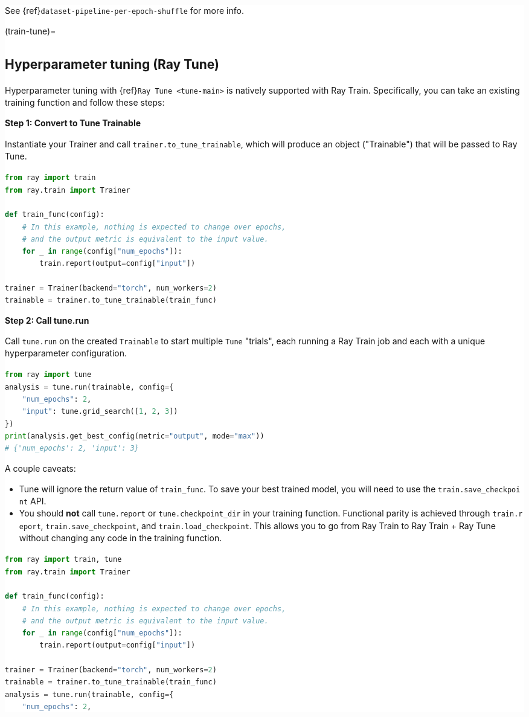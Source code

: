 See {ref}`dataset-pipeline-per-epoch-shuffle` for more info.

(train-tune)=

## Hyperparameter tuning (Ray Tune)

Hyperparameter tuning with {ref}`Ray Tune <tune-main>` is natively supported
with Ray Train. Specifically, you can take an existing training function and
follow these steps:

**Step 1: Convert to Tune Trainable**

Instantiate your Trainer and call `trainer.to_tune_trainable`, which will
produce an object ("Trainable") that will be passed to Ray Tune.

```python
from ray import train
from ray.train import Trainer

def train_func(config):
    # In this example, nothing is expected to change over epochs,
    # and the output metric is equivalent to the input value.
    for _ in range(config["num_epochs"]):
        train.report(output=config["input"])

trainer = Trainer(backend="torch", num_workers=2)
trainable = trainer.to_tune_trainable(train_func)
```

**Step 2: Call tune.run**

Call `tune.run` on the created `Trainable` to start multiple `Tune`
"trials", each running a Ray Train job and each with a unique hyperparameter
configuration.

```python
from ray import tune
analysis = tune.run(trainable, config={
    "num_epochs": 2,
    "input": tune.grid_search([1, 2, 3])
})
print(analysis.get_best_config(metric="output", mode="max"))
# {'num_epochs': 2, 'input': 3}
```

A couple caveats:

- Tune will ignore the return value of `train_func`. To save your best
  trained model, you will need to use the `train.save_checkpoint` API.
- You should **not** call `tune.report` or `tune.checkpoint_dir` in your
  training function. Functional parity is achieved through `train.report`,
  `train.save_checkpoint`, and `train.load_checkpoint`. This allows you to go
  from Ray Train to Ray Train + Ray Tune without changing any code in the training
  function.

```python
from ray import train, tune
from ray.train import Trainer

def train_func(config):
    # In this example, nothing is expected to change over epochs,
    # and the output metric is equivalent to the input value.
    for _ in range(config["num_epochs"]):
        train.report(output=config["input"])

trainer = Trainer(backend="torch", num_workers=2)
trainable = trainer.to_tune_trainable(train_func)
analysis = tune.run(trainable, config={
    "num_epochs": 2,
```